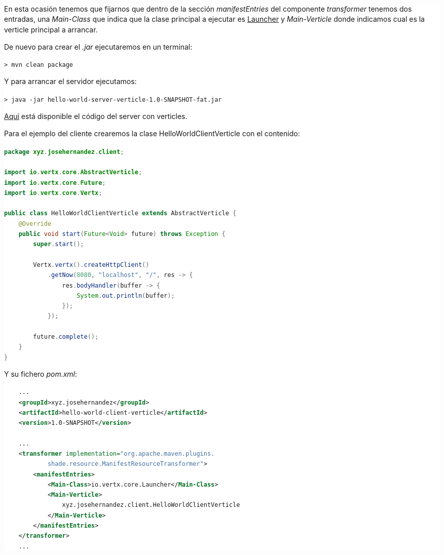 En esta ocasión tenemos que fijarnos que dentro de la sección *manifestEntries* del componente *transformer* tenemos dos entradas, una *Main-Class* que indica que la clase principal a ejecutar es [Launcher](http://vertx.io/docs/apidocs/io/vertx/core/Launcher.html) y *Main-Verticle* donde indicamos cual es la verticle principal a arrancar.

De nuevo para crear el *.jar* ejecutaremos en un terminal:

```none
> mvn clean package
```

Y para arrancar el servidor ejecutamos:

```none
> java -jar hello-world-server-verticle-1.0-SNAPSHOT-fat.jar
```
[Aquí](https://github.com/joseahernandez/vertx-samples/tree/master/03_ServerHelloWorldVerticle) está disponible el código del server con verticles.

Para el ejemplo del cliente crearemos la clase HelloWorldClientVerticle con el contenido:

```java
package xyz.josehernandez.client;

import io.vertx.core.AbstractVerticle;
import io.vertx.core.Future;
import io.vertx.core.Vertx;

public class HelloWorldClientVerticle extends AbstractVerticle {
    @Override
    public void start(Future<Void> future) throws Exception {
        super.start();

        Vertx.vertx().createHttpClient()
            .getNow(8080, "localhost", "/", res -> {
                res.bodyHandler(buffer -> {
                    System.out.println(buffer);
                });
            });

        future.complete();
    }
}
```
Y su fichero *pom.xml*:

```xml
    ...
    <groupId>xyz.josehernandez</groupId>
    <artifactId>hello-world-client-verticle</artifactId>
    <version>1.0-SNAPSHOT</version>
    
    ...
    <transformer implementation="org.apache.maven.plugins.
            shade.resource.ManifestResourceTransformer">
        <manifestEntries>
            <Main-Class>io.vertx.core.Launcher</Main-Class>
            <Main-Verticle>
                xyz.josehernandez.client.HelloWorldClientVerticle
            </Main-Verticle>
        </manifestEntries>
    </transformer>
    ...
```
